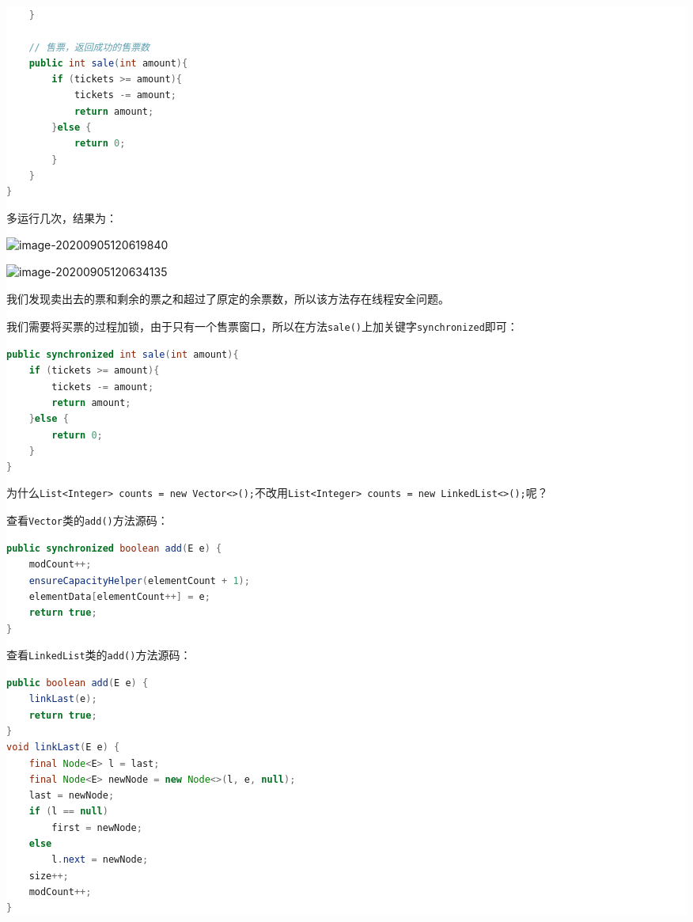 ```java
    }

    // 售票，返回成功的售票数
    public int sale(int amount){
        if (tickets >= amount){
            tickets -= amount;
            return amount;
        }else {
            return 0;
        }
    }
}
```

多运行几次，结果为：

![image-20200905120619840](https://cdn.jsdelivr.net/gh/Lee-0o0/image-store/PicGo/2022-06-11/1e1cdd3266ddd24306c4b3309f73c9f7--2e3b--image-20200905120619840.png)

![image-20200905120634135](https://cdn.jsdelivr.net/gh/Lee-0o0/image-store/PicGo/2022-06-11/7eb3ef60791ce1a668e6e8c0c2fe4877--ed71--image-20200905120634135.png)

我们发现卖出去的票和剩余的票之和超过了原定的余票数，所以该方法存在线程安全问题。

我们需要将买票的过程加锁，由于只有一个售票窗口，所以在方法`sale()`上加关键字`synchronized`即可：

```java
public synchronized int sale(int amount){
    if (tickets >= amount){
        tickets -= amount;
        return amount;
    }else {
        return 0;
    }
}
```

为什么`List<Integer> counts = new Vector<>();`不改用`List<Integer> counts = new LinkedList<>();`呢？

查看`Vector`类的`add()`方法源码：

```java
public synchronized boolean add(E e) {
    modCount++;
    ensureCapacityHelper(elementCount + 1);
    elementData[elementCount++] = e;
    return true;
}
```

查看`LinkedList`类的`add()`方法源码：

```java
public boolean add(E e) {
    linkLast(e);
    return true;
}
void linkLast(E e) {
    final Node<E> l = last;
    final Node<E> newNode = new Node<>(l, e, null);
    last = newNode;
    if (l == null)
        first = newNode;
    else
        l.next = newNode;
    size++;
    modCount++;
}
```
